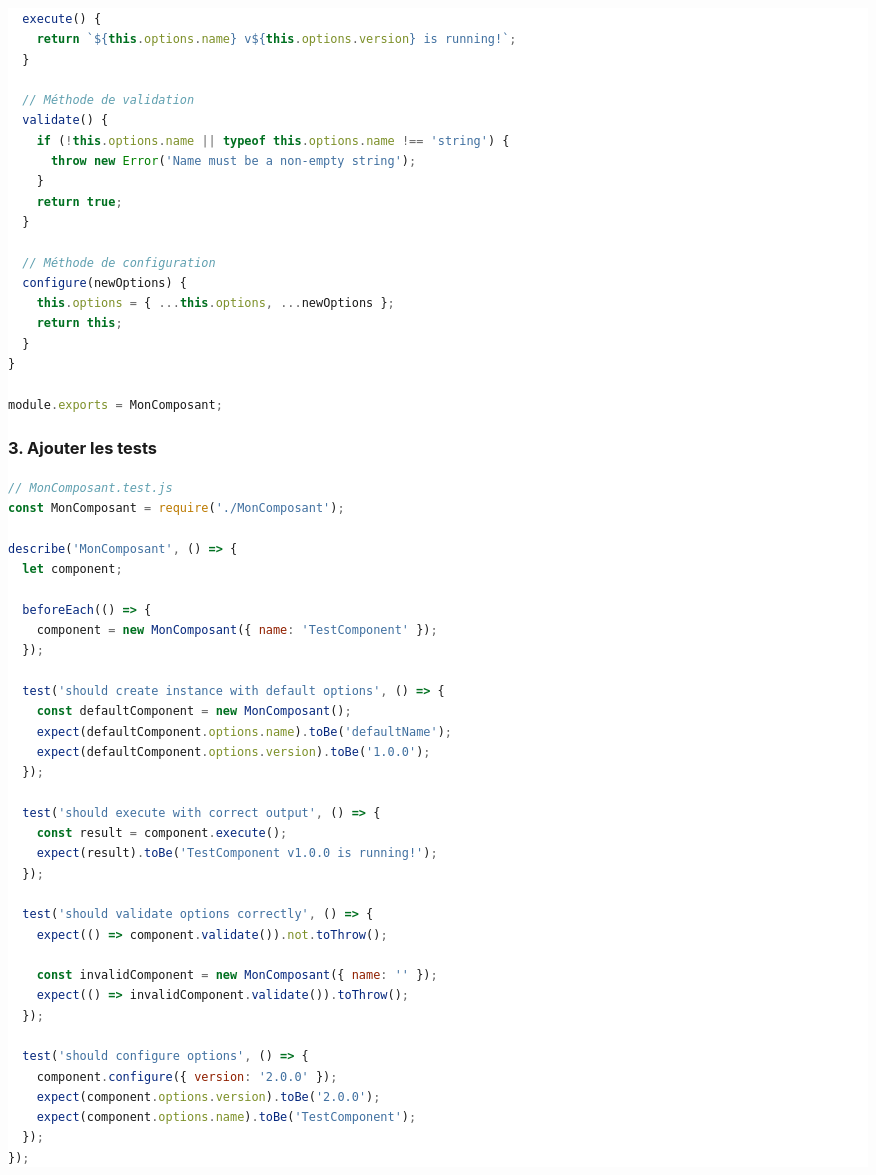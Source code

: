 ```javascript
  execute() {
    return `${this.options.name} v${this.options.version} is running!`;
  }

  // Méthode de validation
  validate() {
    if (!this.options.name || typeof this.options.name !== 'string') {
      throw new Error('Name must be a non-empty string');
    }
    return true;
  }

  // Méthode de configuration
  configure(newOptions) {
    this.options = { ...this.options, ...newOptions };
    return this;
  }
}

module.exports = MonComposant;
```

### 3. Ajouter les tests
```javascript
// MonComposant.test.js
const MonComposant = require('./MonComposant');

describe('MonComposant', () => {
  let component;

  beforeEach(() => {
    component = new MonComposant({ name: 'TestComponent' });
  });

  test('should create instance with default options', () => {
    const defaultComponent = new MonComposant();
    expect(defaultComponent.options.name).toBe('defaultName');
    expect(defaultComponent.options.version).toBe('1.0.0');
  });

  test('should execute with correct output', () => {
    const result = component.execute();
    expect(result).toBe('TestComponent v1.0.0 is running!');
  });

  test('should validate options correctly', () => {
    expect(() => component.validate()).not.toThrow();
    
    const invalidComponent = new MonComposant({ name: '' });
    expect(() => invalidComponent.validate()).toThrow();
  });

  test('should configure options', () => {
    component.configure({ version: '2.0.0' });
    expect(component.options.version).toBe('2.0.0');
    expect(component.options.name).toBe('TestComponent');
  });
});
```
